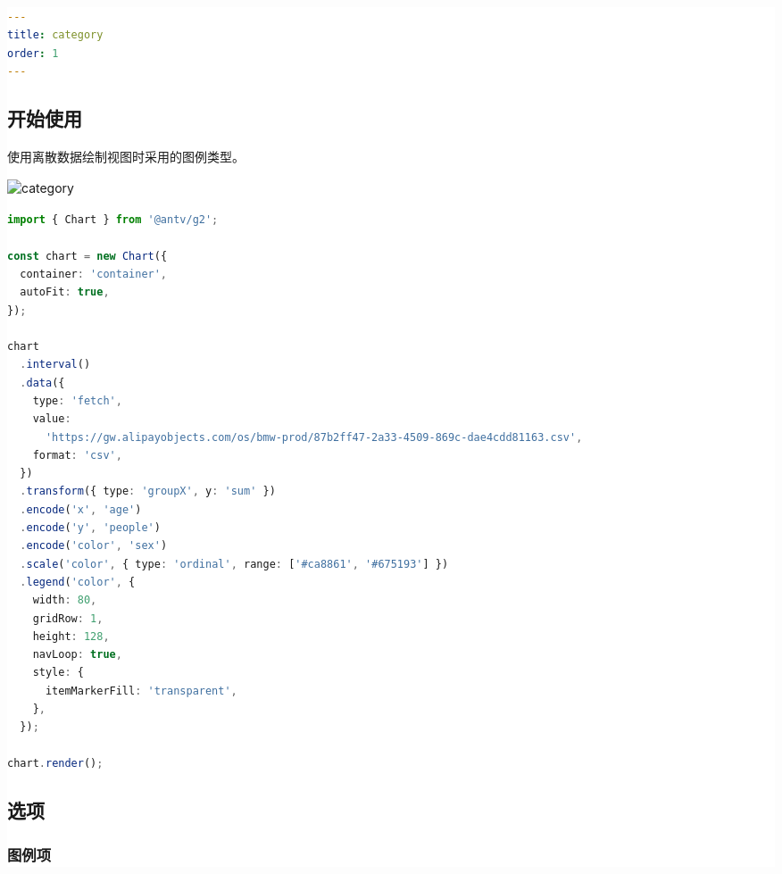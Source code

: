 ```yaml
---
title: category
order: 1
---
```


## 开始使用

使用离散数据绘制视图时采用的图例类型。

<img alt="category" src="https://mdn.alipayobjects.com/huamei_qa8qxu/afts/img/A*OexAQb2tdMAAAAAAAAAAAAAADmJ7AQ/original" height="50" />

```ts
import { Chart } from '@antv/g2';

const chart = new Chart({
  container: 'container',
  autoFit: true,
});

chart
  .interval()
  .data({
    type: 'fetch',
    value:
      'https://gw.alipayobjects.com/os/bmw-prod/87b2ff47-2a33-4509-869c-dae4cdd81163.csv',
    format: 'csv',
  })
  .transform({ type: 'groupX', y: 'sum' })
  .encode('x', 'age')
  .encode('y', 'people')
  .encode('color', 'sex')
  .scale('color', { type: 'ordinal', range: ['#ca8861', '#675193'] })
  .legend('color', {
    width: 80,
    gridRow: 1,
    height: 128,
    navLoop: true,
    style: {
      itemMarkerFill: 'transparent',
    },
  });

chart.render();
```

## 选项

### 图例项
